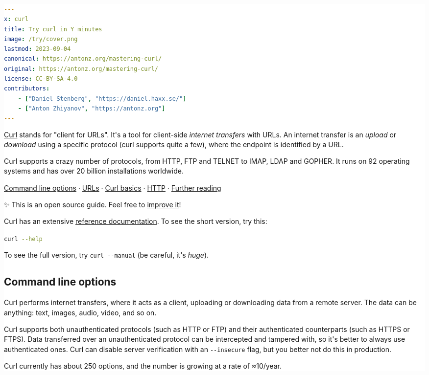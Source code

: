 ```yaml
---
x: curl
title: Try curl in Y minutes
image: /try/cover.png
lastmod: 2023-09-04
canonical: https://antonz.org/mastering-curl/
original: https://antonz.org/mastering-curl/
license: CC-BY-SA-4.0
contributors:
    - ["Daniel Stenberg", "https://daniel.haxx.se/"]
    - ["Anton Zhiyanov", "https://antonz.org"]
---
```


[Curl](https://curl.se/) stands for "client for URLs". It's a tool for client-side _internet transfers_ with URLs. An internet transfer is an _upload_ or _download_ using a specific protocol (curl supports quite a few), where the endpoint is identified by a URL.

Curl supports a crazy number of protocols, from HTTP, FTP and TELNET to IMAP, LDAP and GOPHER. It runs on 92 operating systems and has over 20 billion installations worldwide.

[Command line options](#command-line-options) ·
[URLs](#urls) ·
[Curl basics](#curl-basics) ·
[HTTP](#http) ·
[Further reading](#further-reading)

<div class="tryx__panel">
<p>✨ This is an open source guide. Feel free to <a href="https://github.com/nalgeon/tryxinyminutes/blob/main/try/curl/index.md">improve it</a>!</p>
</div>

Curl has an extensive [reference documentation](https://curl.se/docs/manpage.html). To see the short version, try this:

```sh
curl --help
```

<codapi-snippet sandbox="net-tools" command="curl" editor="basic">
</codapi-snippet>

To see the full version, try `curl --manual` (be careful, it's _huge_).

## Command line options

Curl performs internet transfers, where it acts as a client, uploading or downloading data from a remote server. The data can be anything: text, images, audio, video, and so on.

Curl supports both unauthenticated protocols (such as HTTP or FTP) and their authenticated counterparts (such as HTTPS or FTPS). Data transferred over an unauthenticated protocol can be intercepted and tampered with, so it's better to always use authenticated ones. Curl can disable server verification with an `--insecure` flag, but you better not do this in production.

Curl currently has about 250 options, and the number is growing at a rate of ≈10/year.
